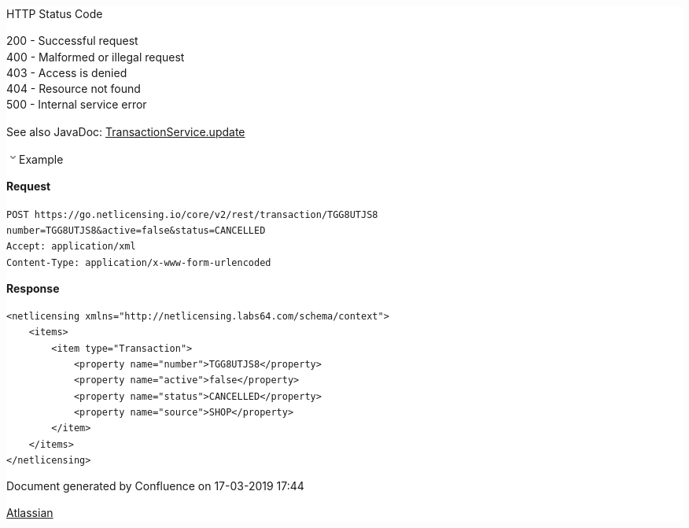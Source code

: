 <td><p>HTTP Status Code</p></td>
<td><p>200 - Successful request<br />
400 - Malformed or illegal request<br />
403 - Access is denied<br />
404 - Resource not found<br />
500 - Internal service error</p></td>
</tr>
</tbody>
</table>

See also
JavaDoc: <a href="https://go.netlicensing.io/javadoc/v2/com/labs64/netlicensing/service/TransactionService.html#update-com.labs64.netlicensing.domain.vo.Context-java.lang.String-com.labs64.netlicensing.domain.entity.Transaction-" class="external-link">TransactionService.update</a>

<span
class="expand-control-icon"><img src="assets/images/icons/grey_arrow_down.png" class="expand-control-image" /></span><span
class="expand-control-text">Example</span>

**Request**

``` theme:
POST https://go.netlicensing.io/core/v2/rest/transaction/TGG8UTJS8
number=TGG8UTJS8&active=false&status=CANCELLED
Accept: application/xml
Content-Type: application/x-www-form-urlencoded
```

**Response**

``` theme:
<netlicensing xmlns="http://netlicensing.labs64.com/schema/context">
    <items>
        <item type="Transaction">
            <property name="number">TGG8UTJS8</property>
            <property name="active">false</property>
            <property name="status">CANCELLED</property>
            <property name="source">SHOP</property>
        </item>
    </items>
</netlicensing>
```

Document generated by Confluence on 17-03-2019 17:44

[Atlassian](http://www.atlassian.com/)
